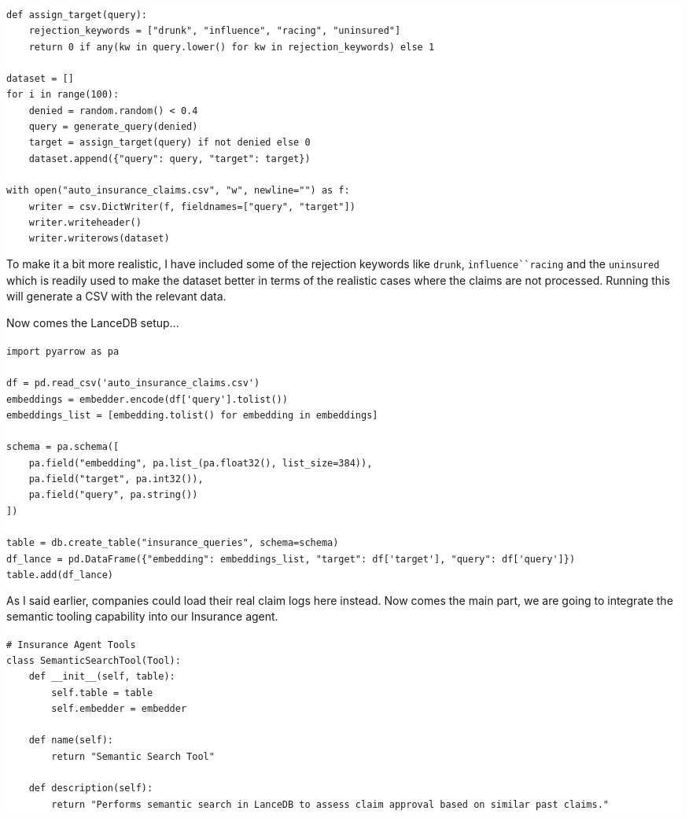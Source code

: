    def assign_target(query):
        rejection_keywords = ["drunk", "influence", "racing", "uninsured"]
        return 0 if any(kw in query.lower() for kw in rejection_keywords) else 1
    
    dataset = []
    for i in range(100):
        denied = random.random() < 0.4
        query = generate_query(denied)
        target = assign_target(query) if not denied else 0
        dataset.append({"query": query, "target": target})
    
    with open("auto_insurance_claims.csv", "w", newline="") as f:
        writer = csv.DictWriter(f, fieldnames=["query", "target"])
        writer.writeheader()
        writer.writerows(dataset)

To make it a bit more realistic, I have included some of the rejection keywords like `drunk`, `influence``racing` and the `uninsured` which is readily used to make the dataset better in terms of the realistic cases where the claims are not processed. Running this will generate a CSV with the relevant data.

Now comes the LanceDB setup...

    import pyarrow as pa
    
    df = pd.read_csv('auto_insurance_claims.csv')
    embeddings = embedder.encode(df['query'].tolist())
    embeddings_list = [embedding.tolist() for embedding in embeddings]
    
    schema = pa.schema([
        pa.field("embedding", pa.list_(pa.float32(), list_size=384)),
        pa.field("target", pa.int32()),
        pa.field("query", pa.string())
    ])
    
    table = db.create_table("insurance_queries", schema=schema)
    df_lance = pd.DataFrame({"embedding": embeddings_list, "target": df['target'], "query": df['query']})
    table.add(df_lance)

As I said earlier, companies could load their real claim logs here instead. Now comes the main part, we are going to integrate the semantic tooling capability into our Insurance agent.

    # Insurance Agent Tools
    class SemanticSearchTool(Tool):
        def __init__(self, table):
            self.table = table
            self.embedder = embedder
    
        def name(self):
            return "Semantic Search Tool"
    
        def description(self):
            return "Performs semantic search in LanceDB to assess claim approval based on similar past claims."
    